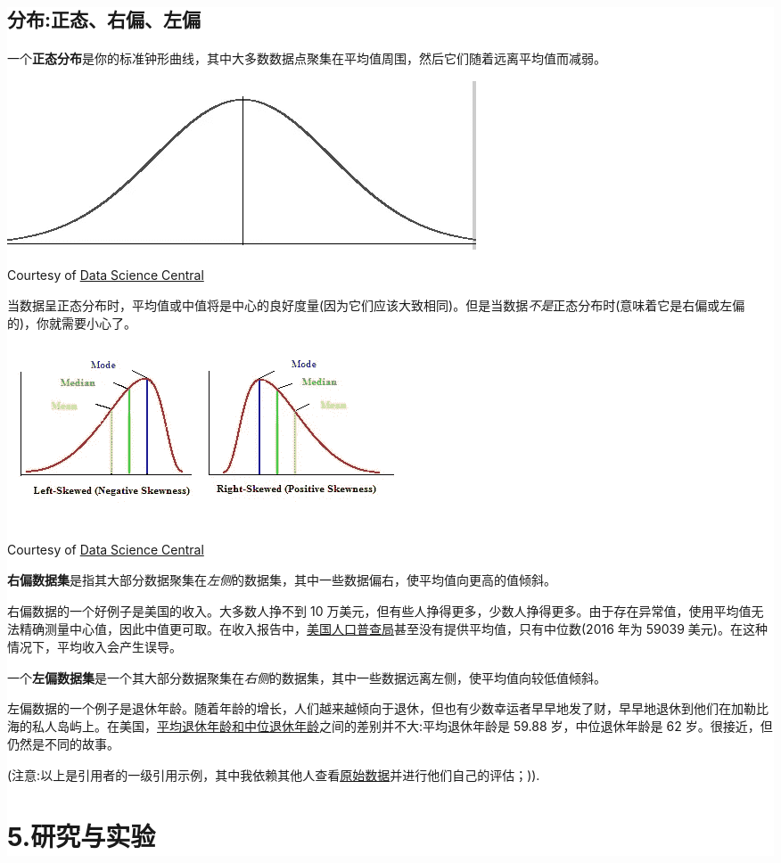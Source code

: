 ## 分布:正态、右偏、左偏

一个**正态分布**是你的标准钟形曲线，其中大多数数据点聚集在平均值周围，然后它们随着远离平均值而减弱。

![](img/f14b4fc1c4424b86656f9c49f1ea1921.png)

Courtesy of [Data Science Central](https://www.statisticshowto.datasciencecentral.com/probability-and-statistics/skewed-distribution/)

当数据呈正态分布时，平均值或中值将是中心的良好度量(因为它们应该大致相同)。但是当数据*不是*正态分布时(意味着它是右偏或左偏的)，你就需要小心了。

![](img/6695a01e58756465a3733b32e67523a3.png)

Courtesy of [Data Science Central](https://www.statisticshowto.datasciencecentral.com/probability-and-statistics/skewed-distribution/)

**右偏数据集**是指其大部分数据聚集在*左侧*的数据集，其中一些数据偏右，使平均值向更高的值倾斜。

右偏数据的一个好例子是美国的收入。大多数人挣不到 10 万美元，但有些人挣得更多，少数人挣得更多。由于存在异常值，使用平均值无法精确测量中心值，因此中值更可取。在收入报告中，[美国人口普查局](https://www.census.gov/newsroom/press-releases/2017/income-povery.html)甚至没有提供平均值，只有中位数(2016 年为 59039 美元)。在这种情况下，平均收入会产生误导。

一个**左偏数据集**是一个其大部分数据聚集在*右侧*的数据集，其中一些数据远离左侧，使平均值向较低值倾斜。

左偏数据的一个例子是退休年龄。随着年龄的增长，人们越来越倾向于退休，但也有少数幸运者早早地发了财，早早地退休到他们在加勒比海的私人岛屿上。在美国，[平均退休年龄和中位退休年龄](https://dqydj.com/average-retirement-age-in-the-united-states/)之间的差别并不大:平均退休年龄是 59.88 岁，中位退休年龄是 62 岁。很接近，但仍然是不同的故事。

(注意:以上是引用者的一级引用示例，其中我依赖其他人查看[原始数据](https://www.federalreserve.gov/consumerscommunities/files/SHED_2017codebook.pdf)并进行他们自己的评估；)).

# 5.研究与实验
